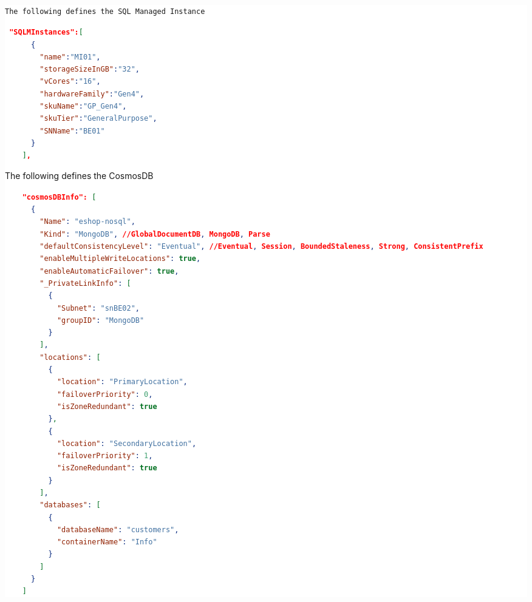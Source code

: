 ``` json
```

    The following defines the SQL Managed Instance

```json
 "SQLMInstances":[
      {
        "name":"MI01",
        "storageSizeInGB":"32",
        "vCores":"16",
        "hardwareFamily":"Gen4",
        "skuName":"GP_Gen4",
        "skuTier":"GeneralPurpose",
        "SNName":"BE01"
      }
    ],
```

The following defines the CosmosDB

```json
    "cosmosDBInfo": [
      {
        "Name": "eshop-nosql",
        "Kind": "MongoDB", //GlobalDocumentDB, MongoDB, Parse
        "defaultConsistencyLevel": "Eventual", //Eventual, Session, BoundedStaleness, Strong, ConsistentPrefix
        "enableMultipleWriteLocations": true,
        "enableAutomaticFailover": true,
        "_PrivateLinkInfo": [
          {
            "Subnet": "snBE02",
            "groupID": "MongoDB"
          }
        ],
        "locations": [
          {
            "location": "PrimaryLocation",
            "failoverPriority": 0,
            "isZoneRedundant": true
          },
          {
            "location": "SecondaryLocation",
            "failoverPriority": 1,
            "isZoneRedundant": true
          }
        ],
        "databases": [
          {
            "databaseName": "customers",
            "containerName": "Info"
          }
        ]
      }
    ]
```
